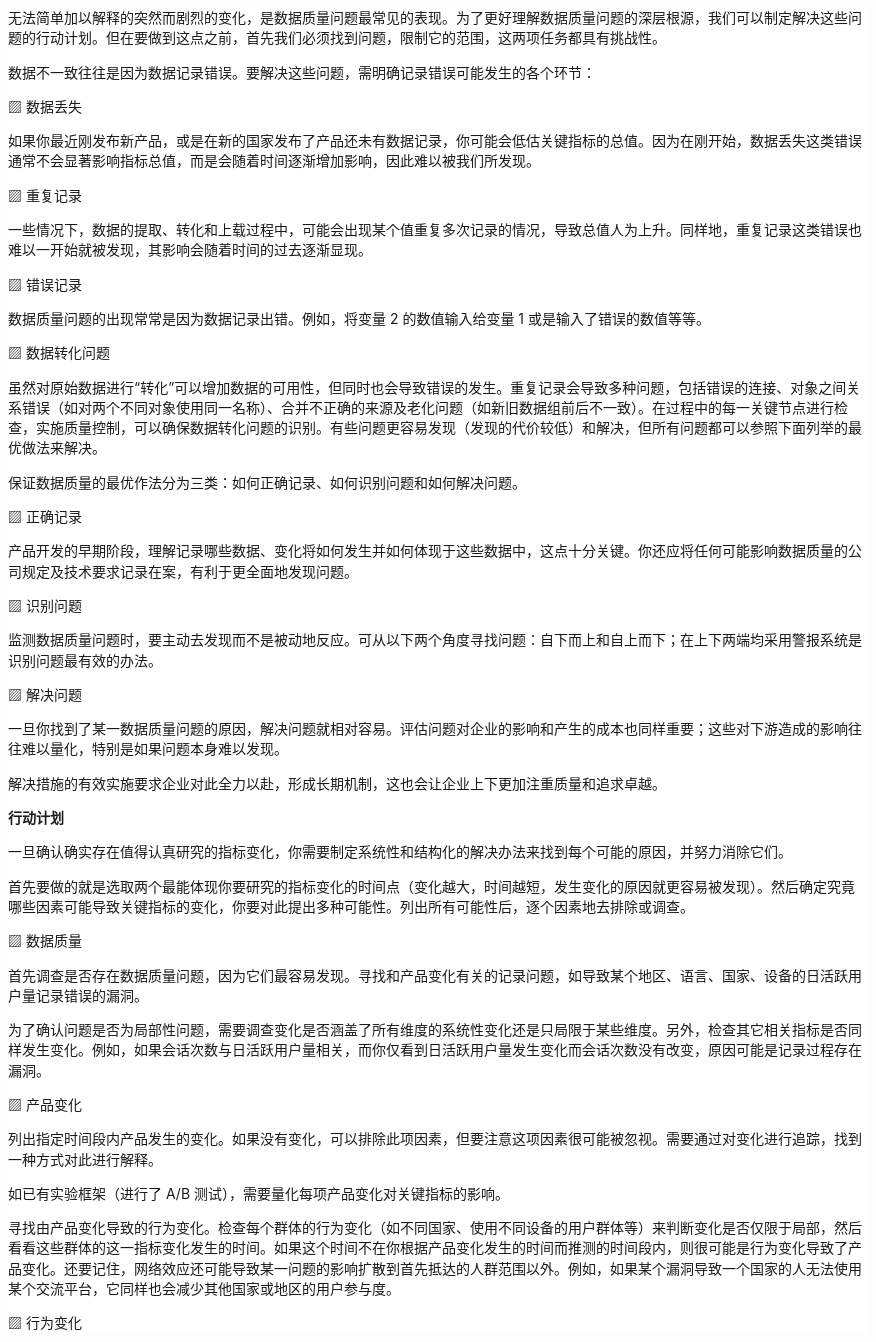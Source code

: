 无法简单加以解释的突然而剧烈的变化，是数据质量问题最常见的表现。为了更好理解数据质量问题的深层根源，我们可以制定解决这些问题的行动计划。但在要做到这点之前，首先我们必须找到问题，限制它的范围，这两项任务都具有挑战性。

数据不一致往往是因为数据记录错误。要解决这些问题，需明确记录错误可能发生的各个环节：

▨ 数据丢失

如果你最近刚发布新产品，或是在新的国家发布了产品还未有数据记录，你可能会低估关键指标的总值。因为在刚开始，数据丢失这类错误通常不会显著影响指标总值，而是会随着时间逐渐增加影响，因此难以被我们所发现。

▨ 重复记录

一些情况下，数据的提取、转化和上载过程中，可能会出现某个值重复多次记录的情况，导致总值人为上升。同样地，重复记录这类错误也难以一开始就被发现，其影响会随着时间的过去逐渐显现。

▨ 错误记录

数据质量问题的出现常常是因为数据记录出错。例如，将变量 2 的数值输入给变量 1 或是输入了错误的数值等等。

▨ 数据转化问题

虽然对原始数据进行“转化”可以增加数据的可用性，但同时也会导致错误的发生。重复记录会导致多种问题，包括错误的连接、对象之间关系错误（如对两个不同对象使用同一名称）、合并不正确的来源及老化问题（如新旧数据组前后不一致）。在过程中的每一关键节点进行检查，实施质量控制，可以确保数据转化问题的识别。有些问题更容易发现（发现的代价较低）和解决，但所有问题都可以参照下面列举的最优做法来解决。

保证数据质量的最优作法分为三类：如何正确记录、如何识别问题和如何解决问题。

▨ 正确记录

产品开发的早期阶段，理解记录哪些数据、变化将如何发生并如何体现于这些数据中，这点十分关键。你还应将任何可能影响数据质量的公司规定及技术要求记录在案，有利于更全面地发现问题。

▨ 识别问题

监测数据质量问题时，要主动去发现而不是被动地反应。可从以下两个角度寻找问题：自下而上和自上而下；在上下两端均采用警报系统是识别问题最有效的办法。

▨ 解决问题

一旦你找到了某一数据质量问题的原因，解决问题就相对容易。评估问题对企业的影响和产生的成本也同样重要；这些对下游造成的影响往往难以量化，特别是如果问题本身难以发现。

解决措施的有效实施要求企业对此全力以赴，形成长期机制，这也会让企业上下更加注重质量和追求卓越。

**行动计划**

一旦确认确实存在值得认真研究的指标变化，你需要制定系统性和结构化的解决办法来找到每个可能的原因，并努力消除它们。

首先要做的就是选取两个最能体现你要研究的指标变化的时间点（变化越大，时间越短，发生变化的原因就更容易被发现）。然后确定究竟哪些因素可能导致关键指标的变化，你要对此提出多种可能性。列出所有可能性后，逐个因素地去排除或调查。

▨ 数据质量

首先调查是否存在数据质量问题，因为它们最容易发现。寻找和产品变化有关的记录问题，如导致某个地区、语言、国家、设备的日活跃用户量记录错误的漏洞。

为了确认问题是否为局部性问题，需要调查变化是否涵盖了所有维度的系统性变化还是只局限于某些维度。另外，检查其它相关指标是否同样发生变化。例如，如果会话次数与日活跃用户量相关，而你仅看到日活跃用户量发生变化而会话次数没有改变，原因可能是记录过程存在漏洞。

▨ 产品变化

列出指定时间段内产品发生的变化。如果没有变化，可以排除此项因素，但要注意这项因素很可能被忽视。需要通过对变化进行追踪，找到一种方式对此进行解释。

如已有实验框架（进行了 A/B 测试），需要量化每项产品变化对关键指标的影响。

寻找由产品变化导致的行为变化。检查每个群体的行为变化（如不同国家、使用不同设备的用户群体等）来判断变化是否仅限于局部，然后看看这些群体的这一指标变化发生的时间。如果这个时间不在你根据产品变化发生的时间而推测的时间段内，则很可能是行为变化导致了产品变化。还要记住，网络效应还可能导致某一问题的影响扩散到首先抵达的人群范围以外。例如，如果某个漏洞导致一个国家的人无法使用某个交流平台，它同样也会减少其他国家或地区的用户参与度。

▨ 行为变化
